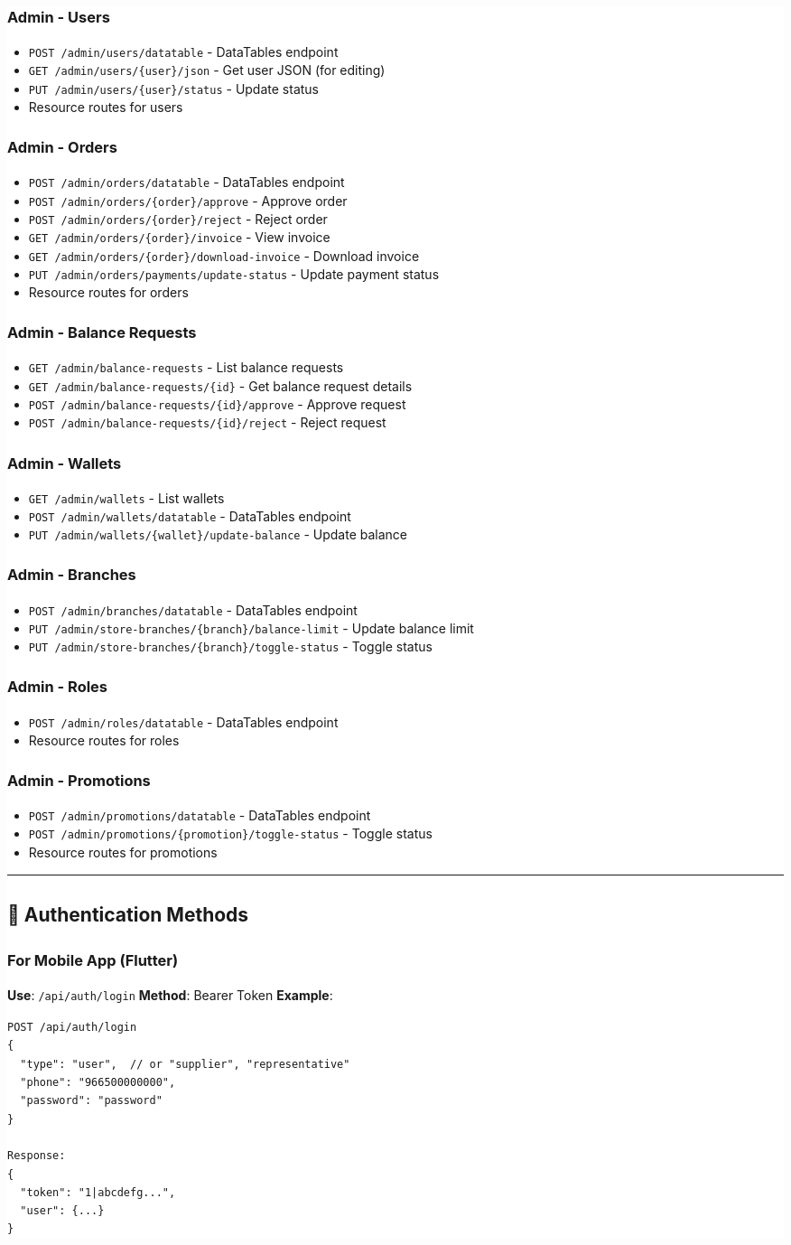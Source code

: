 ### Admin - Users
- `POST /admin/users/datatable` - DataTables endpoint
- `GET /admin/users/{user}/json` - Get user JSON (for editing)
- `PUT /admin/users/{user}/status` - Update status
- Resource routes for users

### Admin - Orders
- `POST /admin/orders/datatable` - DataTables endpoint
- `POST /admin/orders/{order}/approve` - Approve order
- `POST /admin/orders/{order}/reject` - Reject order
- `GET /admin/orders/{order}/invoice` - View invoice
- `GET /admin/orders/{order}/download-invoice` - Download invoice
- `PUT /admin/orders/payments/update-status` - Update payment status
- Resource routes for orders

### Admin - Balance Requests
- `GET /admin/balance-requests` - List balance requests
- `GET /admin/balance-requests/{id}` - Get balance request details
- `POST /admin/balance-requests/{id}/approve` - Approve request
- `POST /admin/balance-requests/{id}/reject` - Reject request

### Admin - Wallets
- `GET /admin/wallets` - List wallets
- `POST /admin/wallets/datatable` - DataTables endpoint
- `PUT /admin/wallets/{wallet}/update-balance` - Update balance

### Admin - Branches
- `POST /admin/branches/datatable` - DataTables endpoint
- `PUT /admin/store-branches/{branch}/balance-limit` - Update balance limit
- `PUT /admin/store-branches/{branch}/toggle-status` - Toggle status

### Admin - Roles
- `POST /admin/roles/datatable` - DataTables endpoint
- Resource routes for roles

### Admin - Promotions
- `POST /admin/promotions/datatable` - DataTables endpoint
- `POST /admin/promotions/{promotion}/toggle-status` - Toggle status
- Resource routes for promotions

---

## 🔑 Authentication Methods

### For Mobile App (Flutter)
**Use**: `/api/auth/login`
**Method**: Bearer Token
**Example**:
```
POST /api/auth/login
{
  "type": "user",  // or "supplier", "representative"
  "phone": "966500000000",
  "password": "password"
}

Response:
{
  "token": "1|abcdefg...",
  "user": {...}
}
```